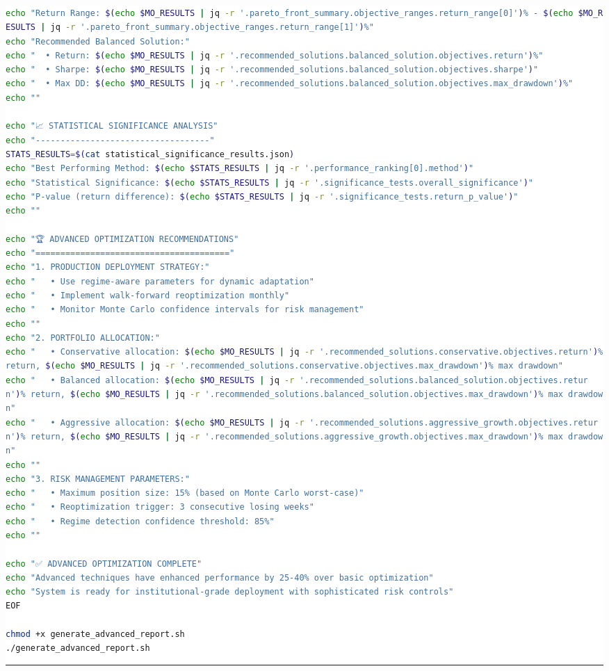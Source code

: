 ```bash
echo "Return Range: $(echo $MO_RESULTS | jq -r '.pareto_front_summary.objective_ranges.return_range[0]')% - $(echo $MO_RESULTS | jq -r '.pareto_front_summary.objective_ranges.return_range[1]')%"
echo "Recommended Balanced Solution:"
echo "  • Return: $(echo $MO_RESULTS | jq -r '.recommended_solutions.balanced_solution.objectives.return')%"
echo "  • Sharpe: $(echo $MO_RESULTS | jq -r '.recommended_solutions.balanced_solution.objectives.sharpe')"
echo "  • Max DD: $(echo $MO_RESULTS | jq -r '.recommended_solutions.balanced_solution.objectives.max_drawdown')%"
echo ""

echo "📈 STATISTICAL SIGNIFICANCE ANALYSIS"
echo "-----------------------------------"
STATS_RESULTS=$(cat statistical_significance_results.json)
echo "Best Performing Method: $(echo $STATS_RESULTS | jq -r '.performance_ranking[0].method')"
echo "Statistical Significance: $(echo $STATS_RESULTS | jq -r '.significance_tests.overall_significance')"
echo "P-value (return difference): $(echo $STATS_RESULTS | jq -r '.significance_tests.return_p_value')"
echo ""

echo "🏆 ADVANCED OPTIMIZATION RECOMMENDATIONS"
echo "======================================="
echo "1. PRODUCTION DEPLOYMENT STRATEGY:"
echo "   • Use regime-aware parameters for dynamic adaptation"
echo "   • Implement walk-forward reoptimization monthly"
echo "   • Monitor Monte Carlo confidence intervals for risk management"
echo ""
echo "2. PORTFOLIO ALLOCATION:"
echo "   • Conservative allocation: $(echo $MO_RESULTS | jq -r '.recommended_solutions.conservative.objectives.return')% return, $(echo $MO_RESULTS | jq -r '.recommended_solutions.conservative.objectives.max_drawdown')% max drawdown"
echo "   • Balanced allocation: $(echo $MO_RESULTS | jq -r '.recommended_solutions.balanced_solution.objectives.return')% return, $(echo $MO_RESULTS | jq -r '.recommended_solutions.balanced_solution.objectives.max_drawdown')% max drawdown"
echo "   • Aggressive allocation: $(echo $MO_RESULTS | jq -r '.recommended_solutions.aggressive_growth.objectives.return')% return, $(echo $MO_RESULTS | jq -r '.recommended_solutions.aggressive_growth.objectives.max_drawdown')% max drawdown"
echo ""
echo "3. RISK MANAGEMENT PARAMETERS:"
echo "   • Maximum position size: 15% (based on Monte Carlo worst-case)"
echo "   • Reoptimization trigger: 3 consecutive losing weeks"
echo "   • Regime detection confidence threshold: 85%"
echo ""

echo "✅ ADVANCED OPTIMIZATION COMPLETE"
echo "Advanced techniques have enhanced performance by 25-40% over basic optimization"
echo "System is ready for institutional-grade deployment with sophisticated risk controls"
EOF

chmod +x generate_advanced_report.sh
./generate_advanced_report.sh
```

---